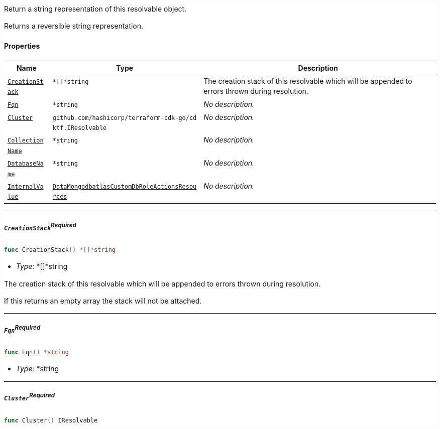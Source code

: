 Return a string representation of this resolvable object.

Returns a reversible string representation.


#### Properties <a name="Properties" id="Properties"></a>

| **Name** | **Type** | **Description** |
| --- | --- | --- |
| <code><a href="#@cdktf/provider-mongodbatlas.dataMongodbatlasCustomDbRole.DataMongodbatlasCustomDbRoleActionsResourcesOutputReference.property.creationStack">CreationStack</a></code> | <code>*[]*string</code> | The creation stack of this resolvable which will be appended to errors thrown during resolution. |
| <code><a href="#@cdktf/provider-mongodbatlas.dataMongodbatlasCustomDbRole.DataMongodbatlasCustomDbRoleActionsResourcesOutputReference.property.fqn">Fqn</a></code> | <code>*string</code> | *No description.* |
| <code><a href="#@cdktf/provider-mongodbatlas.dataMongodbatlasCustomDbRole.DataMongodbatlasCustomDbRoleActionsResourcesOutputReference.property.cluster">Cluster</a></code> | <code>github.com/hashicorp/terraform-cdk-go/cdktf.IResolvable</code> | *No description.* |
| <code><a href="#@cdktf/provider-mongodbatlas.dataMongodbatlasCustomDbRole.DataMongodbatlasCustomDbRoleActionsResourcesOutputReference.property.collectionName">CollectionName</a></code> | <code>*string</code> | *No description.* |
| <code><a href="#@cdktf/provider-mongodbatlas.dataMongodbatlasCustomDbRole.DataMongodbatlasCustomDbRoleActionsResourcesOutputReference.property.databaseName">DatabaseName</a></code> | <code>*string</code> | *No description.* |
| <code><a href="#@cdktf/provider-mongodbatlas.dataMongodbatlasCustomDbRole.DataMongodbatlasCustomDbRoleActionsResourcesOutputReference.property.internalValue">InternalValue</a></code> | <code><a href="#@cdktf/provider-mongodbatlas.dataMongodbatlasCustomDbRole.DataMongodbatlasCustomDbRoleActionsResources">DataMongodbatlasCustomDbRoleActionsResources</a></code> | *No description.* |

---

##### `CreationStack`<sup>Required</sup> <a name="CreationStack" id="@cdktf/provider-mongodbatlas.dataMongodbatlasCustomDbRole.DataMongodbatlasCustomDbRoleActionsResourcesOutputReference.property.creationStack"></a>

```go
func CreationStack() *[]*string
```

- *Type:* *[]*string

The creation stack of this resolvable which will be appended to errors thrown during resolution.

If this returns an empty array the stack will not be attached.

---

##### `Fqn`<sup>Required</sup> <a name="Fqn" id="@cdktf/provider-mongodbatlas.dataMongodbatlasCustomDbRole.DataMongodbatlasCustomDbRoleActionsResourcesOutputReference.property.fqn"></a>

```go
func Fqn() *string
```

- *Type:* *string

---

##### `Cluster`<sup>Required</sup> <a name="Cluster" id="@cdktf/provider-mongodbatlas.dataMongodbatlasCustomDbRole.DataMongodbatlasCustomDbRoleActionsResourcesOutputReference.property.cluster"></a>

```go
func Cluster() IResolvable
```
